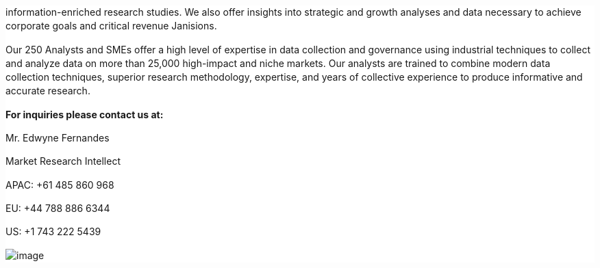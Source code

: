 information-enriched research studies.&nbsp;</span>We also offer insights into strategic and growth analyses and data necessary to achieve corporate goals and critical revenue Janisions.</p><p><span class="">Our 250 Analysts and SMEs offer a high level of expertise in data collection and governance using industrial techniques to collect and analyze data on more than 25,000 high-impact and niche markets. Our analysts are trained to combine modern data collection techniques, superior research methodology, expertise, and years of collective experience to produce informative and accurate research.</span></p><p><strong>For inquiries please contact us at:</strong></p><p>Mr. Edwyne Fernandes</p><p>Market Research Intellect</p><p>APAC: +61 485 860 968</p><p>EU: +44 788 886 6344</p><p>US: +1 743 222 5439</p>
![image](https://github.com/user-attachments/assets/921cac84-76af-40be-8480-09e7284bd768)
